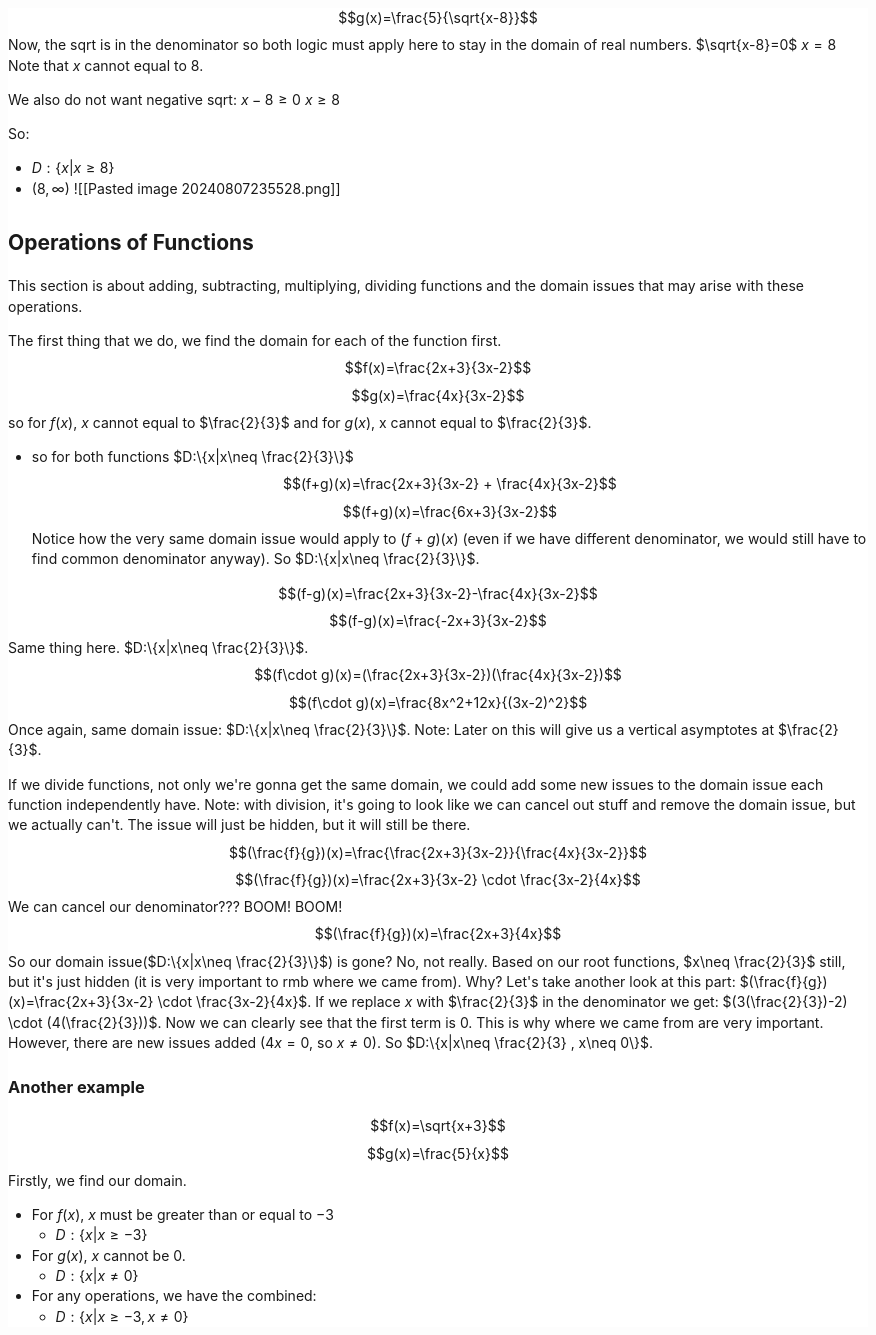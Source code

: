 $$g(x)=\frac{5}{\sqrt{x-8}}$$
Now, the sqrt is in the denominator so both logic must apply here to stay in the domain of real numbers.
$\sqrt{x-8}=0$
$x=8$
Note that $x$ cannot equal to $8$.

We also do not want negative sqrt:
$x-8\geq 0$
$x\geq 8$

So:
- $D:\{x|x\geq 8\}$
- $(8,\infty)$
![[Pasted image 20240807235528.png]]
## Operations of Functions

This section is about adding, subtracting, multiplying, dividing functions and the domain issues that may arise with these operations.

The first thing that we do, we find the domain for each of the function first.$$f(x)=\frac{2x+3}{3x-2}$$$$g(x)=\frac{4x}{3x-2}$$
so for $f(x)$, $x$ cannot equal to $\frac{2}{3}$ and for $g(x)$, x cannot equal to $\frac{2}{3}$.
- so for both functions $D:\{x|x\neq \frac{2}{3}\}$
$$(f+g)(x)=\frac{2x+3}{3x-2} + \frac{4x}{3x-2}$$$$(f+g)(x)=\frac{6x+3}{3x-2}$$ Notice how the very same domain issue would apply to $(f+g)(x)$ (even if we have different denominator, we would still have to find common denominator anyway). So $D:\{x|x\neq \frac{2}{3}\}$.

$$(f-g)(x)=\frac{2x+3}{3x-2}-\frac{4x}{3x-2}$$$$(f-g)(x)=\frac{-2x+3}{3x-2}$$Same thing here. $D:\{x|x\neq \frac{2}{3}\}$.
$$(f\cdot g)(x)=(\frac{2x+3}{3x-2})(\frac{4x}{3x-2})$$$$(f\cdot g)(x)=\frac{8x^2+12x}{(3x-2)^2}$$Once again, same domain issue: $D:\{x|x\neq \frac{2}{3}\}$. Note: Later on this will give us a vertical asymptotes at $\frac{2}{3}$.

If we divide functions, not only we're gonna get the same domain, we could add some new issues to the domain issue each function independently have. 
	Note: with division, it's going to look like we can cancel out stuff and remove the domain issue, but we actually can't. The issue will just be hidden, but it will still be there.
$$(\frac{f}{g})(x)=\frac{\frac{2x+3}{3x-2}}{\frac{4x}{3x-2}}$$$$(\frac{f}{g})(x)=\frac{2x+3}{3x-2} \cdot \frac{3x-2}{4x}$$We can cancel our denominator??? BOOM! BOOM! $$(\frac{f}{g})(x)=\frac{2x+3}{4x}$$So our domain issue($D:\{x|x\neq \frac{2}{3}\}$) is gone? No, not really. Based on our root functions, $x\neq \frac{2}{3}$ still, but it's just hidden (it is very important to rmb where we came from).
	Why? Let's take another look at this part: $(\frac{f}{g})(x)=\frac{2x+3}{3x-2} \cdot \frac{3x-2}{4x}$. If we replace $x$ with $\frac{2}{3}$ in the denominator we get: $(3(\frac{2}{3})-2) \cdot (4(\frac{2}{3}))$. Now we can clearly see that the first term is 0. This is why where we came from are very important.
However, there are new issues added ($4x=0$, so $x \neq 0$). So $D:\{x|x\neq \frac{2}{3} , x\neq 0\}$.
### Another example
$$f(x)=\sqrt{x+3}$$$$g(x)=\frac{5}{x}$$Firstly, we find our domain. 
- For $f(x)$, $x$ must be greater than or equal to $-3$ 
	- $D:\{x|x\geq -3\}$
- For $g(x)$, $x$ cannot be 0.
	- $D:\{x|x\neq 0\}$
- For any operations, we have the combined:
	- $D:\{x|x\geq -3, x\neq 0\}$
